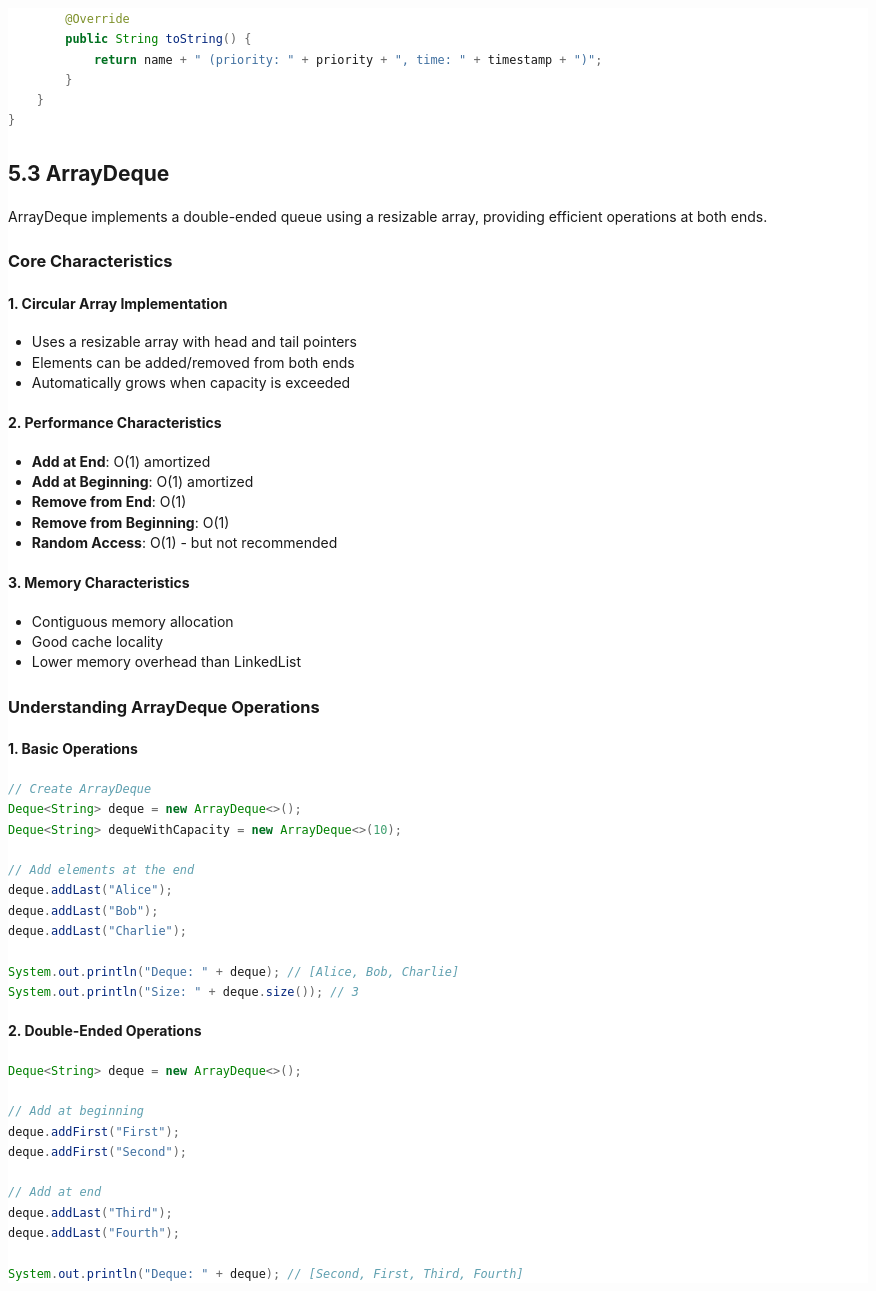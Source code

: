 ```java
        @Override
        public String toString() {
            return name + " (priority: " + priority + ", time: " + timestamp + ")";
        }
    }
}
```

## 5.3 ArrayDeque

ArrayDeque implements a double-ended queue using a resizable array, providing efficient operations at both ends.

### Core Characteristics

#### 1. Circular Array Implementation
- Uses a resizable array with head and tail pointers
- Elements can be added/removed from both ends
- Automatically grows when capacity is exceeded

#### 2. Performance Characteristics
- **Add at End**: O(1) amortized
- **Add at Beginning**: O(1) amortized
- **Remove from End**: O(1)
- **Remove from Beginning**: O(1)
- **Random Access**: O(1) - but not recommended

#### 3. Memory Characteristics
- Contiguous memory allocation
- Good cache locality
- Lower memory overhead than LinkedList

### Understanding ArrayDeque Operations

#### 1. Basic Operations
```java
// Create ArrayDeque
Deque<String> deque = new ArrayDeque<>();
Deque<String> dequeWithCapacity = new ArrayDeque<>(10);

// Add elements at the end
deque.addLast("Alice");
deque.addLast("Bob");
deque.addLast("Charlie");

System.out.println("Deque: " + deque); // [Alice, Bob, Charlie]
System.out.println("Size: " + deque.size()); // 3
```

#### 2. Double-Ended Operations
```java
Deque<String> deque = new ArrayDeque<>();

// Add at beginning
deque.addFirst("First");
deque.addFirst("Second");

// Add at end
deque.addLast("Third");
deque.addLast("Fourth");

System.out.println("Deque: " + deque); // [Second, First, Third, Fourth]

```